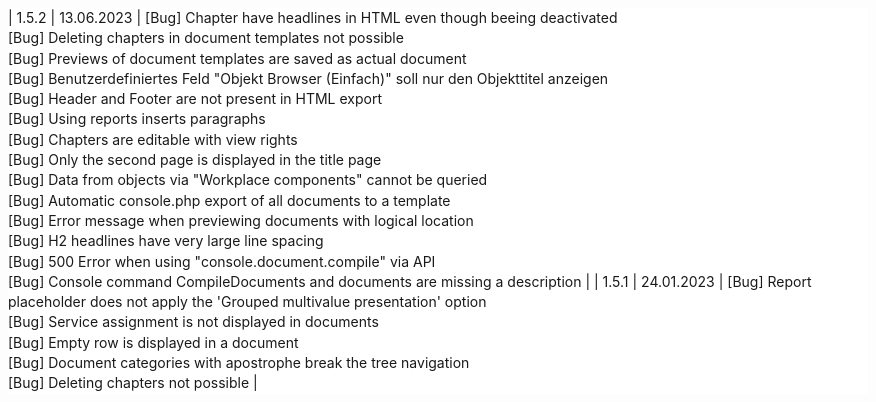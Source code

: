| 1.5.2   | 13.06.2023 | [Bug] Chapter have headlines in HTML even though beeing deactivated <br>[Bug] Deleting chapters in document templates not possible<br>[Bug] Previews of document templates are saved as actual document <br>[Bug] Benutzerdefiniertes Feld "Objekt Browser (Einfach)" soll nur den Objekttitel anzeigen <br>[Bug] Header and Footer are not present in HTML export <br>[Bug] Using reports inserts paragraphs <br>[Bug] Chapters are editable with view rights <br>[Bug] Only the second page is displayed in the title page <br>[Bug] Data from objects via "Workplace components" cannot be queried <br>[Bug] Automatic console.php export of all documents to a template <br>[Bug] Error message when previewing documents with logical location <br>[Bug] H2 headlines have very large line spacing <br>[Bug] 500 Error when using "console.document.compile" via API <br>[Bug] Console command CompileDocuments and documents are missing a description                                                                                                                                                                                                                                                                                                                                                                                                                                                                                                                                                                                                                                                                                                                                                                                                                                                                                                                                                                                                                                                                                                                                                                                                                                                                                                                                                                                                                                                                                                                                                                                                                                                                                                                                                                                                                                                                  |
| 1.5.1   | 24.01.2023 | [Bug] Report placeholder does not apply the 'Grouped multivalue presentation' option  <br> [Bug] Service assignment is not displayed in documents  <br> [Bug] Empty row is displayed in a document  <br> [Bug] Document categories with apostrophe break the tree navigation  <br> [Bug] Deleting chapters not possible                                                                                                                                                                                                                                                                                                                                                                                                                                                                                                                                                                                                                                                                                                                                                                                                                                                                                                                                                                                                                                                                                                                                                                                                                                                                                                                                                                                                                                                                                                                                                                                                                                                                                                                                                                                                                                                                                                                                                                                                                                                                                                                                                                                                                                                                                                                                                                                                                                                                                                       |